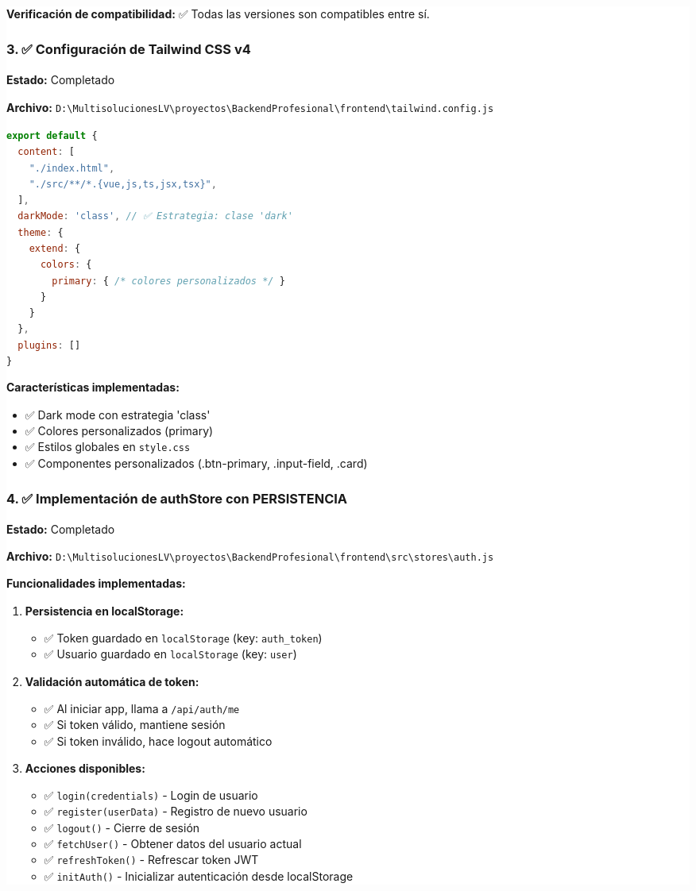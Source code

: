 **Verificación de compatibilidad:** ✅ Todas las versiones son compatibles entre sí.

### 3. ✅ Configuración de Tailwind CSS v4

**Estado:** Completado

**Archivo:** `D:\MultisolucionesLV\proyectos\BackendProfesional\frontend\tailwind.config.js`

```javascript
export default {
  content: [
    "./index.html",
    "./src/**/*.{vue,js,ts,jsx,tsx}",
  ],
  darkMode: 'class', // ✅ Estrategia: clase 'dark'
  theme: {
    extend: {
      colors: {
        primary: { /* colores personalizados */ }
      }
    }
  },
  plugins: []
}
```

**Características implementadas:**
- ✅ Dark mode con estrategia 'class'
- ✅ Colores personalizados (primary)
- ✅ Estilos globales en `style.css`
- ✅ Componentes personalizados (.btn-primary, .input-field, .card)

### 4. ✅ Implementación de authStore con PERSISTENCIA

**Estado:** Completado

**Archivo:** `D:\MultisolucionesLV\proyectos\BackendProfesional\frontend\src\stores\auth.js`

**Funcionalidades implementadas:**

1. **Persistencia en localStorage:**
   - ✅ Token guardado en `localStorage` (key: `auth_token`)
   - ✅ Usuario guardado en `localStorage` (key: `user`)

2. **Validación automática de token:**
   - ✅ Al iniciar app, llama a `/api/auth/me`
   - ✅ Si token válido, mantiene sesión
   - ✅ Si token inválido, hace logout automático

3. **Acciones disponibles:**
   - ✅ `login(credentials)` - Login de usuario
   - ✅ `register(userData)` - Registro de nuevo usuario
   - ✅ `logout()` - Cierre de sesión
   - ✅ `fetchUser()` - Obtener datos del usuario actual
   - ✅ `refreshToken()` - Refrescar token JWT
   - ✅ `initAuth()` - Inicializar autenticación desde localStorage
